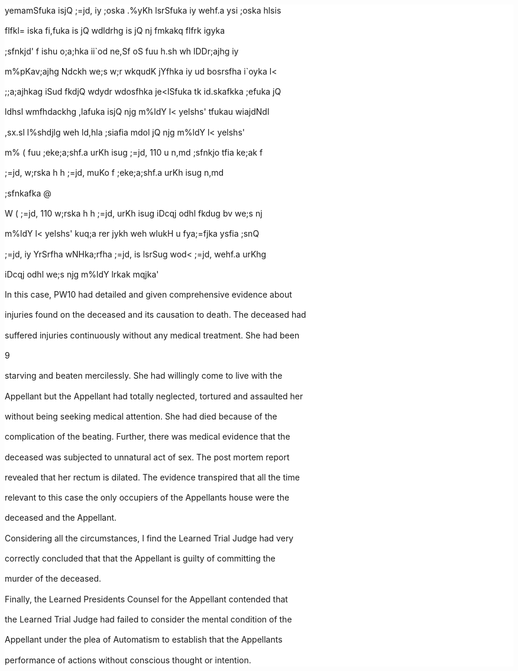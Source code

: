 yemamSfuka isjQ ;=jd, iy ;oska .%yKh lsrSfuka iy wehf.a ysi ;oska hlsis

flfkl= iska fi,fuka is jQ wdldrhg is jQ nj fmkakq flfrk igyka

;sfnkjd' f ishu o;a;hka ii`od ne,Sf oS fuu h.sh wh lDDr;ajhg iy

m%pKav;ajhg Ndckh we;s w;r wkqudK jYfhka iy ud bosrsfha i`oyka l<

;;a;ajhkag iSud fkdjQ wdydr wdosfhka je<lSfuka tk id.skafkka ;efuka jQ

ldhsl wmfhdackhg ,lafuka isjQ njg m%ldY l< yelshs' tfukau wiajdNdl

,sx.sl l%shdjlg weh ld,hla ;siafia mdol jQ njg m%ldY l< yelshs'

m% ( fuu ;eke;a;shf.a urKh isug ;=jd, 110 u n,md ;sfnkjo tfia ke;ak f

;=jd, w;rska h h ;=jd, muKo f ;eke;a;shf.a urKh isug n,md

;sfnkafka @

W ( ;=jd, 110 w;rska h h ;=jd, urKh isug iDcqj odhl fkdug bv we;s nj

m%ldY l< yelshs' kuq;a rer jykh weh wlukH u fya;=fjka ysfia ;snQ

;=jd, iy YrSrfha wNHka;rfha ;=jd, is lsrSug wod< ;=jd, wehf.a urKhg

iDcqj odhl we;s njg m%ldY lrkak mqjka'

In this case, PW10 had detailed and given comprehensive evidence about

injuries found on the deceased and its causation to death. The deceased had

suffered injuries continuously without any medical treatment. She had been

9

starving and beaten mercilessly. She had willingly come to live with the

Appellant but the Appellant had totally neglected, tortured and assaulted her

without being seeking medical attention. She had died because of the

complication of the beating. Further, there was medical evidence that the

deceased was subjected to unnatural act of sex. The post mortem report

revealed that her rectum is dilated. The evidence transpired that all the time

relevant to this case the only occupiers of the Appellants house were the

deceased and the Appellant.

Considering all the circumstances, I find the Learned Trial Judge had very

correctly concluded that that the Appellant is guilty of committing the

murder of the deceased.

Finally, the Learned Presidents Counsel for the Appellant contended that

the Learned Trial Judge had failed to consider the mental condition of the

Appellant under the plea of Automatism to establish that the Appellants

performance of actions without conscious thought or intention.
